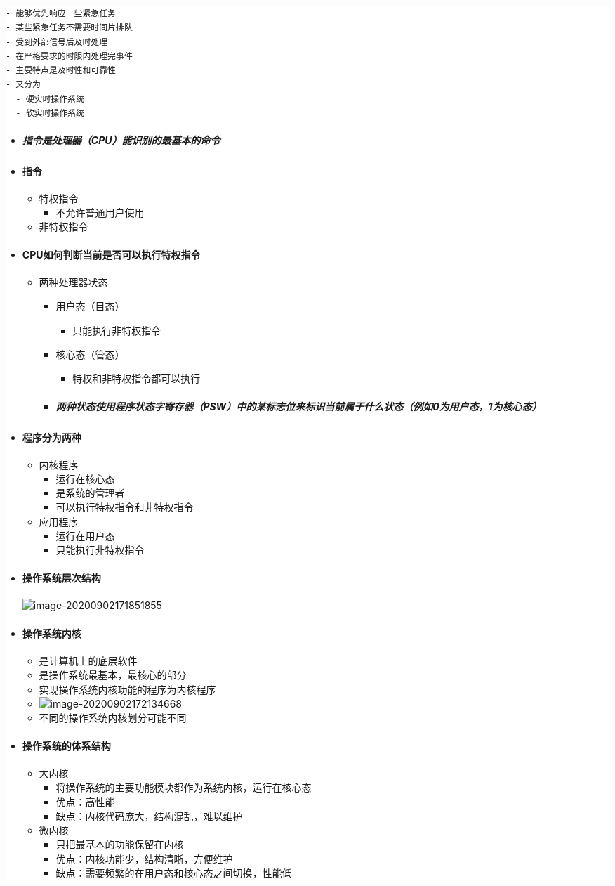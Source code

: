     - 能够优先响应一些紧急任务
    - 某些紧急任务不需要时间片排队
    - 受到外部信号后及时处理
    - 在严格要求的时限内处理完事件
    - 主要特点是及时性和可靠性
    - 又分为
      - 硬实时操作系统
      - 软实时操作系统

- ##### 指令是处理器（CPU）能识别的最基本的命令

- #### 指令

  - 特权指令
    - 不允许普通用户使用
  - 非特权指令

- #### CPU如何判断当前是否可以执行特权指令

  - 两种处理器状态

    - 用户态（目态）

      - 只能执行非特权指令

    - 核心态（管态）

      - 特权和非特权指令都可以执行

    - ##### 两种状态使用程序状态字寄存器（PSW）中的某标志位来标识当前属于什么状态（例如0为用户态，1为核心态）

- #### 程序分为两种

  - 内核程序
    - 运行在核心态
    - 是系统的管理者
    - 可以执行特权指令和非特权指令
  - 应用程序
    - 运行在用户态
    - 只能执行非特权指令

- #### 操作系统层次结构

  ![image-20200902171851855](D:\notes\随笔\note-imgs\image-20200902171851855.png)

- #### 操作系统内核

  - 是计算机上的底层软件
  - 是操作系统最基本，最核心的部分
  - 实现操作系统内核功能的程序为内核程序
  - ![image-20200902172134668](D:\notes\随笔\note-imgs\image-20200902172134668.png)
  - 不同的操作系统内核划分可能不同

- #### 操作系统的体系结构

  - 大内核
    - 将操作系统的主要功能模块都作为系统内核，运行在核心态
    - 优点：高性能
    - 缺点：内核代码庞大，结构混乱，难以维护
  - 微内核
    - 只把最基本的功能保留在内核
    - 优点：内核功能少，结构清晰，方便维护
    - 缺点：需要频繁的在用户态和核心态之间切换，性能低
